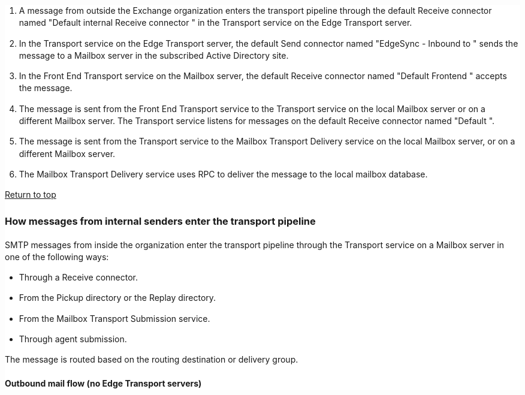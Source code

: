    
    

  
    
    

1. A message from outside the Exchange organization enters the transport pipeline through the default Receive connector named "Default internal Receive connector  _<Edge Transport server name>_" in the Transport service on the Edge Transport server.
    
  
2. In the Transport service on the Edge Transport server, the default Send connector named "EdgeSync - Inbound to  _<Active Directory site name>_" sends the message to a Mailbox server in the subscribed Active Directory site.
    
  
3.  In the Front End Transport service on the Mailbox server, the default Receive connector named "Default Frontend _<Mailbox server name>_" accepts the message.
    
  
4. The message is sent from the Front End Transport service to the Transport service on the local Mailbox server or on a different Mailbox server. The Transport service listens for messages on the default Receive connector named "Default  _<Mailbox server name>_".
    
  
5. The message is sent from the Transport service to the Mailbox Transport Delivery service on the local Mailbox server, or on a different Mailbox server.
    
  
6. The Mailbox Transport Delivery service uses RPC to deliver the message to the local mailbox database.
    
  
 [Return to top](mail-flow-and-the-transport-pipeline.md#RTT)
  
    
    

### How messages from internal senders enter the transport pipeline
<a name="Outbound"> </a>

SMTP messages from inside the organization enter the transport pipeline through the Transport service on a Mailbox server in one of the following ways:
  
    
    

- Through a Receive connector.
    
  
- From the Pickup directory or the Replay directory.
    
  
- From the Mailbox Transport Submission service.
    
  
- Through agent submission.
    
  
The message is routed based on the routing destination or delivery group.
  
    
    

#### Outbound mail flow (no Edge Transport servers)
